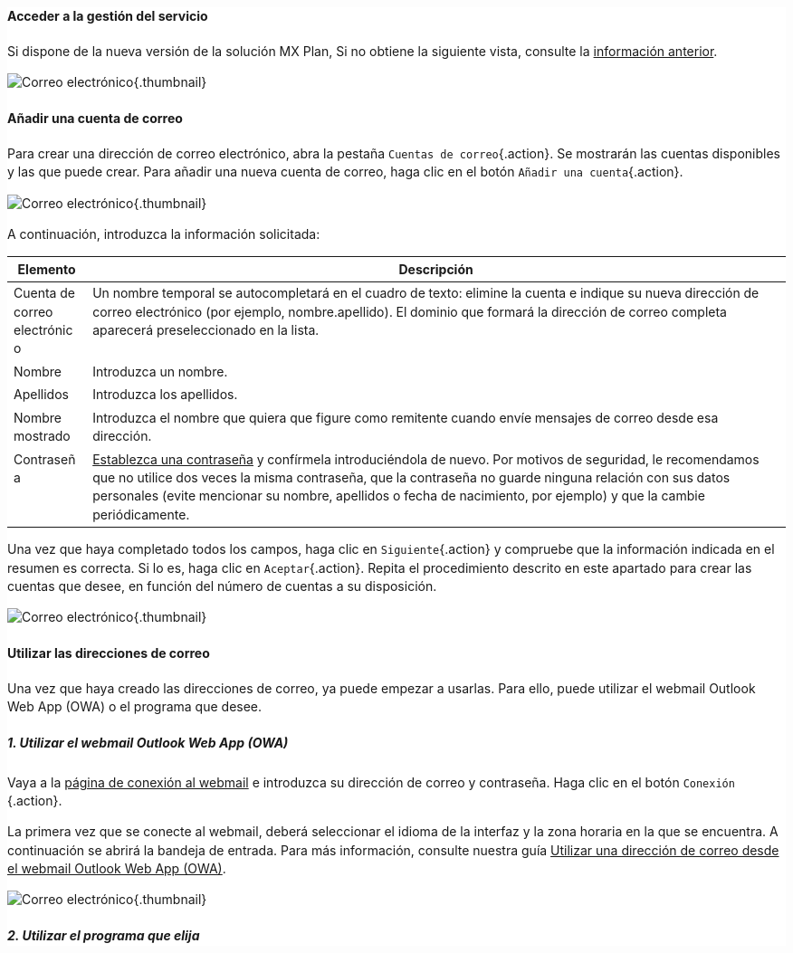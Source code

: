 #### Acceder a la gestión del servicio

Si dispone de la nueva versión de la solución MX Plan, Si no obtiene la siguiente vista, consulte la [información anterior](email_generalities_#instructions.).  

![Correo electrónico](email_generalities_images_mxplan-starter-new-step1.png){.thumbnail}

#### Añadir una cuenta de correo

Para crear una dirección de correo electrónico, abra la pestaña `Cuentas de correo`{.action}. Se mostrarán las cuentas disponibles y las que puede crear. Para añadir una nueva cuenta de correo, haga clic en el botón `Añadir una cuenta`{.action}.

![Correo electrónico](mxplan-starter-new-step2.png){.thumbnail}

A continuación, introduzca la información solicitada:

|Elemento|Descripción|
|---|---|
|Cuenta de correo electrónico|Un nombre temporal se autocompletará en el cuadro de texto: elimine la cuenta e indique su nueva dirección de correo electrónico (por ejemplo, nombre.apellido). El dominio que formará la dirección de correo completa aparecerá preseleccionado en la lista.|
|Nombre|Introduzca un nombre.|
|Apellidos|Introduzca los apellidos.|
|Nombre mostrado|Introduzca el nombre que quiera que figure como remitente cuando envíe mensajes de correo desde esa dirección.|
|Contraseña|[Establezca una contraseña](manage-ovh-password1.) y confírmela introduciéndola de nuevo. Por motivos de seguridad, le recomendamos que no utilice dos veces la misma contraseña, que la contraseña no guarde ninguna relación con sus datos personales (evite mencionar su nombre, apellidos o fecha de nacimiento, por ejemplo) y que la cambie periódicamente.|

Una vez que haya completado todos los campos, haga clic en `Siguiente`{.action} y compruebe que la información indicada en el resumen es correcta. Si lo es, haga clic en `Aceptar`{.action}. Repita el procedimiento descrito en este apartado para crear las cuentas que desee, en función del número de cuentas a su disposición.

![Correo electrónico](mxplan-starter-new-step3.png){.thumbnail}

#### Utilizar las direcciones de correo

Una vez que haya creado las direcciones de correo, ya puede empezar a usarlas. Para ello, puede utilizar el webmail Outlook Web App (OWA) o el programa que desee.

##### **1. Utilizar el webmail Outlook Web App (OWA)**

Vaya a la [página de conexión al webmail](https://www.ovh.es/mail/) e introduzca su dirección de correo y contraseña. Haga clic en el botón `Conexión`{.action}.

La primera vez que se conecte al webmail, deberá seleccionar el idioma de la interfaz y la zona horaria en la que se encuentra. A continuación se abrirá la bandeja de entrada. Para más información, consulte nuestra guía [Utilizar una dirección de correo desde el webmail Outlook Web App (OWA)](email_owa1.).

![Correo electrónico](mxplan-starter-new-step4.png){.thumbnail}

##### **2. Utilizar el programa que elija**
